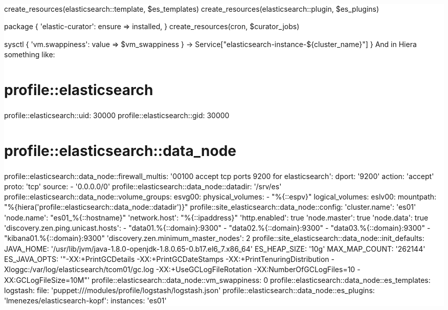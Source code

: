   create_resources(elasticsearch::template, $es_templates)
  create_resources(elasticsearch::plugin, $es_plugins)
 
  package { 'elastic-curator':
    ensure => installed,
  }
  create_resources(cron, $curator_jobs)
 
  sysctl { 'vm.swappiness': value => $vm_swappiness }
  ->
  Service["elasticsearch-instance-${cluster_name}"]
}
And in Hiera something like:

# profile::elasticsearch
 
profile::elasticsearch::uid: 30000
profile::elasticsearch::gid: 30000
 
# profile::elasticsearch::data_node
 
profile::elasticsearch::data_node::firewall_multis:
  '00100 accept tcp ports 9200 for elasticsearch':
    dport: '9200'
    action: 'accept'
    proto: 'tcp'
    source:
      - '0.0.0.0/0'
profile::elasticsearch::data_node::datadir: '/srv/es'
profile::elasticsearch::data_node::volume_groups:
  esvg00:
    physical_volumes:
      - "%{::espv}"
    logical_volumes:
      eslv00:
        mountpath: "%{hiera('profile::elasticsearch::data_node::datadir')}"
profile::site_elasticsearch::data_node::config:
  'cluster.name': 'es01'
  'node.name': "es01_%{::hostname}"
  'network.host': "%{::ipaddress}"
  'http.enabled': true
  'node.master': true
  'node.data': true
  'discovery.zen.ping.unicast.hosts':
    - "data01.%{::domain}:9300"
    - "data02.%{::domain}:9300"
    - "data03.%{::domain}:9300"
    - "kibana01.%{::domain}:9300"
  'discovery.zen.minimum_master_nodes': 2
profile::site_elasticsearch::data_node::init_defaults:
  JAVA_HOME: '/usr/lib/jvm/java-1.8.0-openjdk-1.8.0.65-0.b17.el6_7.x86_64'
  ES_HEAP_SIZE: '10g'
  MAX_MAP_COUNT: '262144'
  ES_JAVA_OPTS: '"-XX:+PrintGCDetails -XX:+PrintGCDateStamps -XX:+PrintTenuringDistribution -Xloggc:/var/log/elasticsearch/tcom01/gc.log -XX:+UseGCLogFileRotation -XX:NumberOfGCLogFiles=10 -XX:GCLogFileSize=10M"'
profile::elasticsearch::data_node::vm_swappiness: 0
profile::elasticsearch::data_node::es_templates:
  logstash:
    file: 'puppet:///modules/profile/logstash/logstash.json'
profile::elasticsearch::data_node::es_plugins:
  'lmenezes/elasticsearch-kopf':
    instances: 'es01'